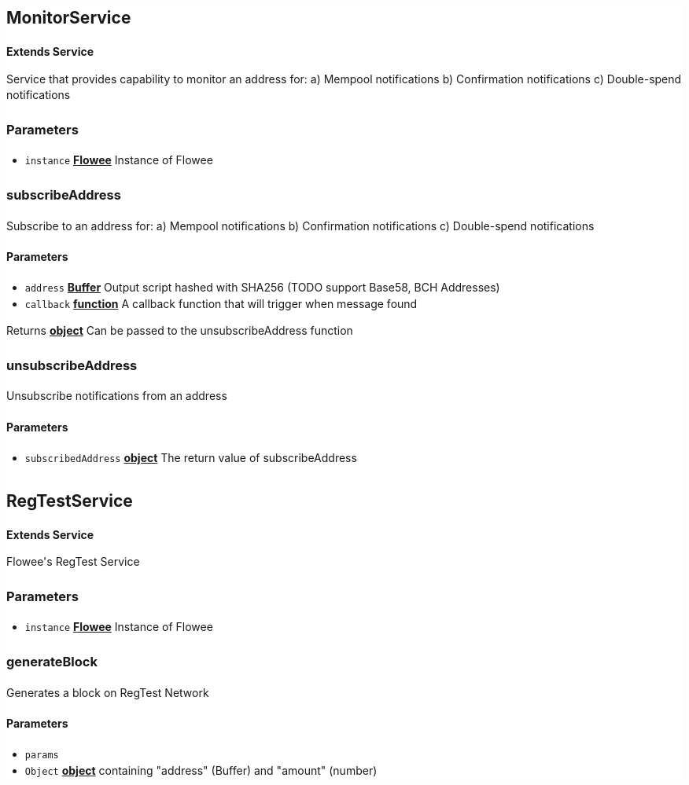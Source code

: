 ## MonitorService

**Extends Service**

Service that provides capability to monitor an address for:
a) Mempool notifications
b) Confirmation notifications
c) Double-spend notifications

### Parameters

-   `instance` **[Flowee][166]** Instance of Flowee

### subscribeAddress

Subscribe to an address for:
a) Mempool notifications
b) Confirmation notifications
c) Double-spend notifications

#### Parameters

-   `address` **[Buffer][164]** Output script hashed with SHA256 (TODO support Base58, BCH Addresses)
-   `callback` **[function][168]** A callback function that will trigger when message found

Returns **[object][165]** Can be passed to the unsubscribeAddress function

### unsubscribeAddress

Unsubscribe notifications from an address

#### Parameters

-   `subscribedAddress` **[object][165]** The return value of subscribeAddress

## RegTestService

**Extends Service**

Flowee's RegTest Service

### Parameters

-   `instance` **[Flowee][166]** Instance of Flowee

### generateBlock

Generates a block on RegTest Network

#### Parameters

-   `params`  
-   `Object` **[object][165]** containing "address" (Buffer) and "amount" (number)


  [Tags.ServiceId]: 0
  [Tags.MessageId]: 0
[1]: #flowee
[2]: #parameters
[3]: #examples
[4]: #hub
[5]: #indexer
[6]: #meta
[7]: #monitor
[8]: #blockchain
[9]: #blocknotification
[10]: #transaction
[11]: #transactionbuilder
[12]: #regtest
[13]: #disconnect
[14]: #tolegacyaddress
[15]: #parameters-1
[16]: #tocashaddress
[17]: #parameters-2
[18]: #hash160tolegacy
[19]: #parameters-3
[20]: #hash160tocash
[21]: #parameters-4
[22]: #islegacyaddress
[23]: #parameters-5
[24]: #iscashaddress
[25]: #parameters-6
[26]: #ishash160
[27]: #parameters-7
[28]: #ismainnetaddress
[29]: #parameters-8
[30]: #istestnetaddress
[31]: #parameters-9
[32]: #isregtestaddress
[33]: #parameters-10
[34]: #isp2pkhaddress
[35]: #parameters-11
[36]: #isp2shaddress
[37]: #parameters-12
[38]: #detectaddressformat
[39]: #parameters-13
[40]: #detectaddressnetwork
[41]: #parameters-14
[42]: #detectaddresstype
[43]: #parameters-15
[44]: #fromxpub
[45]: #parameters-16
[46]: #fromoutputscript
[47]: #parameters-17
[48]: #hashforsignature
[49]: #parameters-18
[50]: #hashforcashsignature
[51]: #parameters-19
[52]: #sendtransaction
[53]: #parameters-20
[54]: #sha256
[55]: #parameters-21
[56]: #ripemd160
[57]: #parameters-22
[58]: #hash256
[59]: #parameters-23
[60]: #hash160
[61]: #parameters-24
[62]: #randombytes
[63]: #parameters-25
[64]: #classifyinput
[65]: #parameters-26
[66]: #classifyoutput
[67]: #parameters-27
[68]: #decode
[69]: #parameters-28
[70]: #encode
[71]: #parameters-29
[72]: #toasm
[73]: #parameters-30
[74]: #fromasm
[75]: #parameters-31
[76]: #bufferwriter
[77]: #parameters-32
[78]: #bufferreader
[79]: #parameters-33
[80]: #addinput
[81]: #parameters-34
[82]: #addoutput
[83]: #parameters-35
[84]: #setlocktime
[85]: #parameters-36
[86]: #sign
[87]: #parameters-37
[88]: #build
[89]: #metaservice
[90]: #parameters-38
[91]: #getversion
[92]: #getavailableindexers
[93]: #blockchainservice
[94]: #parameters-39
[95]: #getblockchaininfo
[96]: #examples-1
[97]: #getbestblockhash
[98]: #parameters-40
[99]: #examples-2
[100]: #getblockcount
[101]: #parameters-41
[102]: #examples-3
[103]: #getblock
[104]: #parameters-42
[105]: #examples-4
[106]: #blocknotificationservice
[107]: #parameters-43
[108]: #subscribe
[109]: #parameters-44
[110]: #unsubscribe
[111]: #parameters-45
[112]: #transactionservice
[113]: #parameters-46
[114]: #gettransaction
[115]: #parameters-47
[116]: #gettransactionraw
[117]: #parameters-48
[118]: #monitorservice
[119]: #parameters-49
[120]: #subscribeaddress
[121]: #parameters-50
[122]: #unsubscribeaddress
[123]: #parameters-51
[124]: #regtestservice
[125]: #parameters-52
[126]: #generateblock
[127]: #parameters-53
[128]: #client
[129]: #parameters-54
[130]: #examples-5
[131]: #disconnect-1
[132]: #send
[133]: #parameters-55
[134]: #examples-6
[135]: #sendonly
[136]: #parameters-56
[137]: #examples-7
[138]: #addhandler
[139]: #parameters-57
[140]: #examples-8
[141]: #tags
[142]: #end
[143]: #serviceid
[144]: #messageid
[145]: #sequencestart
[146]: #lastinsequence
[147]: #ping
[148]: #pong
[149]: #requestid
[150]: #message
[151]: #parameters-58
[152]: #examples-9
[153]: #header
[154]: #body
[155]: #tobuffer
[156]: #frombuffer
[157]: #parameters-59
[158]: #client
[159]: #metaservice
[160]: #monitorservice
[161]: #blockchainservice
[162]: #blocknotificationservice
[163]: #transactionservice
[164]: https://nodejs.org/api/buffer.html
[165]: https://developer.mozilla.org/docs/Web/JavaScript/Reference/Global_Objects/Object
[166]: #flowee
[167]: https://developer.mozilla.org/docs/Web/JavaScript/Reference/Global_Objects/Number
[168]: https://developer.mozilla.org/docs/Web/JavaScript/Reference/Statements/function
[169]: https://developer.mozilla.org/docs/Web/JavaScript/Reference/Global_Objects/Promise
[170]: #message